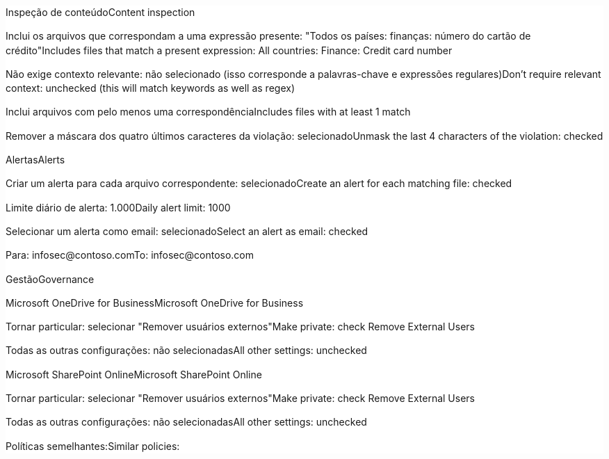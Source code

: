 <td align="left"><span data-ttu-id="ce1b6-199">Inspeção de conteúdo</span><span class="sxs-lookup"><span data-stu-id="ce1b6-199">Content inspection</span></span></td>
<td align="left"><p><span data-ttu-id="ce1b6-200">Inclui os arquivos que correspondam a uma expressão presente: "Todos os países: finanças: número do cartão de crédito"</span><span class="sxs-lookup"><span data-stu-id="ce1b6-200">Includes files that match a present expression: All countries: Finance: Credit card number</span></span></p>
<p><span data-ttu-id="ce1b6-201">Não exige contexto relevante: não selecionado (isso corresponde a palavras-chave e expressões regulares)</span><span class="sxs-lookup"><span data-stu-id="ce1b6-201">Don’t require relevant context: unchecked (this will match keywords as well as regex)</span></span></p>
<p><span data-ttu-id="ce1b6-202">Inclui arquivos com pelo menos uma correspondência</span><span class="sxs-lookup"><span data-stu-id="ce1b6-202">Includes files with at least 1 match</span></span></p>
<p><span data-ttu-id="ce1b6-203">Remover a máscara dos quatro últimos caracteres da violação: selecionado</span><span class="sxs-lookup"><span data-stu-id="ce1b6-203">Unmask the last 4 characters of the violation: checked</span></span></p></td>
</tr>
<tr class="even">
<td align="left"><span data-ttu-id="ce1b6-204">Alertas</span><span class="sxs-lookup"><span data-stu-id="ce1b6-204">Alerts</span></span></td>
<td align="left"><p><span data-ttu-id="ce1b6-205">Criar um alerta para cada arquivo correspondente: selecionado</span><span class="sxs-lookup"><span data-stu-id="ce1b6-205">Create an alert for each matching file: checked</span></span></p>
<p><span data-ttu-id="ce1b6-206">Limite diário de alerta: 1.000</span><span class="sxs-lookup"><span data-stu-id="ce1b6-206">Daily alert limit: 1000</span></span></p>
<p><span data-ttu-id="ce1b6-207">Selecionar um alerta como email: selecionado</span><span class="sxs-lookup"><span data-stu-id="ce1b6-207">Select an alert as email: checked</span></span></p>
<p><span data-ttu-id="ce1b6-208">Para: infosec@contoso.com</span><span class="sxs-lookup"><span data-stu-id="ce1b6-208">To: infosec@contoso.com</span></span></p></td>
</tr>
<tr class="odd">
<td align="left"><span data-ttu-id="ce1b6-209">Gestão</span><span class="sxs-lookup"><span data-stu-id="ce1b6-209">Governance</span></span></td>
<td align="left"><p><span data-ttu-id="ce1b6-210">Microsoft OneDrive for Business</span><span class="sxs-lookup"><span data-stu-id="ce1b6-210">Microsoft OneDrive for Business</span></span></p>
<p><span data-ttu-id="ce1b6-211">Tornar particular: selecionar "Remover usuários externos"</span><span class="sxs-lookup"><span data-stu-id="ce1b6-211">Make private: check Remove External Users</span></span></p>
<p><span data-ttu-id="ce1b6-212">Todas as outras configurações: não selecionadas</span><span class="sxs-lookup"><span data-stu-id="ce1b6-212">All other settings: unchecked</span></span></p>
<p><span data-ttu-id="ce1b6-213">Microsoft SharePoint Online</span><span class="sxs-lookup"><span data-stu-id="ce1b6-213">Microsoft SharePoint Online</span></span></p>
<p><span data-ttu-id="ce1b6-214">Tornar particular: selecionar "Remover usuários externos"</span><span class="sxs-lookup"><span data-stu-id="ce1b6-214">Make private: check Remove External Users</span></span></p>
<p><span data-ttu-id="ce1b6-215">Todas as outras configurações: não selecionadas</span><span class="sxs-lookup"><span data-stu-id="ce1b6-215">All other settings: unchecked</span></span></p></td>
</tr>
</tbody>
</table>

<span data-ttu-id="ce1b6-216">Políticas semelhantes:</span><span class="sxs-lookup"><span data-stu-id="ce1b6-216">Similar policies:</span></span>
